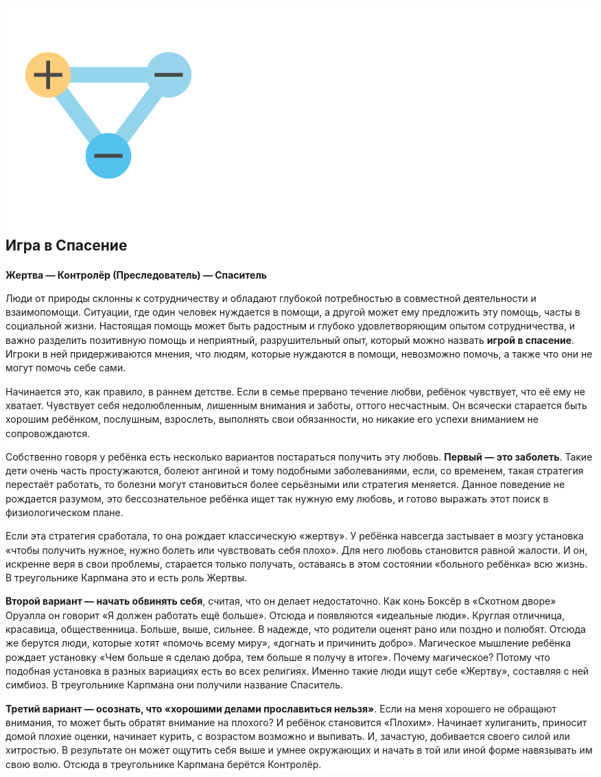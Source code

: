 ![](victim.svg)
## Игра в Спасение
**Жертва — Контролёр (Преследователь) — Спаситель**

Люди от природы склонны к сотрудничеству и обладают глубокой потребностью в совместной деятельности и взаимопомощи. Ситуации, где один человек нуждается в помощи, а другой может ему предложить эту помощь, часты в социальной жизни. Настоящая помощь может быть радостным и глубоко удовлетворяющим опытом сотрудничества, и важно разделить позитивную помощь и неприятный, разрушительный опыт, который можно назвать **игрой в спасение**. Игроки в ней придерживаются мнения, что людям, которые нуждаются в помощи, невозможно помочь, а также что они не могут помочь себе сами.

Начинается это, как правило, в раннем детстве. Если в семье прервано течение любви, ребёнок чувствует, что её ему не хватает. Чувствует себя недолюбленным, лишенным внимания и заботы, оттого несчастным. Он всячески старается быть хорошим ребёнком, послушным, взрослеть, выполнять свои обязанности, но никакие его успехи вниманием не сопровождаются.

Собственно говоря у ребёнка есть несколько вариантов постараться получить эту любовь. **Первый — это заболеть**. Такие дети очень часть простужаются, болеют ангиной и тому подобными заболеваниями, если, со временем, такая стратегия перестаёт работать, то болезни могут становиться более серьёзными или стратегия меняется. Данное поведение не рождается разумом, это бессознательное ребёнка ищет так нужную ему любовь, и готово выражать этот поиск в физиологическом плане.

Если эта стратегия сработала, то она рождает классическую «жертву». У ребёнка навсегда застывает в мозгу установка «чтобы получить нужное, нужно болеть или чувствовать себя плохо». Для него любовь становится равной жалости. И он, искренне веря в свои проблемы, старается только получать, оставаясь в этом состоянии «больного ребёнка» всю жизнь. В треугольнике Карпмана это и есть роль Жертвы.

**Второй вариант — начать обвинять себя**, считая, что он делает недостаточно. Как конь Боксёр в «Скотном дворе» Оруэлла он говорит «Я должен работать ещё больше». Отсюда и появляются «идеальные люди». Круглая отличница, красавица, общественница. Больше, выше, сильнее. В надежде, что родители оценят рано или поздно и полюбят. Отсюда же берутся люди, которые хотят «помочь всему миру», «догнать и причинить добро». Магическое мышление ребёнка рождает установку «Чем больше я сделаю добра, тем больше я получу в итоге». Почему магическое? Потому что подобная установка в разных вариациях есть во всех религиях. Именно такие люди ищут себе «Жертву», составляя с ней симбиоз. В треугольнике Карпмана они получили название Спаситель.

**Третий вариант — осознать, что «хорошими делами прославиться нельзя»**. Если на меня хорошего не обращают внимания, то может быть обратят внимание на плохого? И ребёнок становится «Плохим». Начинает хулиганить, приносит домой плохие оценки, начинает курить, с возрастом возможно и выпивать. И, зачастую, добивается своего силой или хитростью. В результате он может ощутить себя выше и умнее окружающих и начать в той или иной форме навязывать им свою волю.  Отсюда в треугольнике Карпмана берётся Контролёр.
